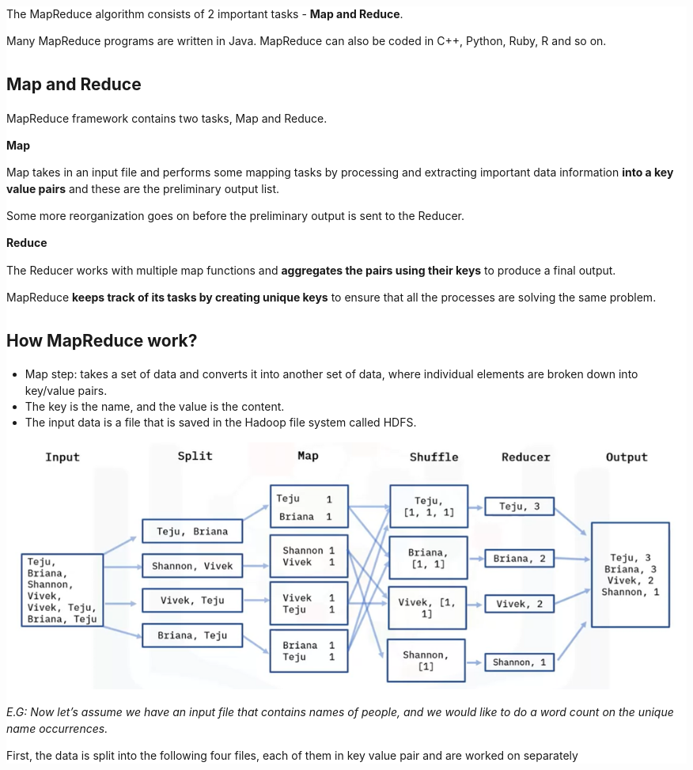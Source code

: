 </aside>

The MapReduce algorithm consists of 2 important tasks - **Map and Reduce**. 

Many MapReduce programs are written in Java. MapReduce can also be coded in C++, Python, Ruby, R and so on. 

## Map and Reduce

MapReduce framework contains two tasks, Map and Reduce. 

**Map**

Map takes in an input file and performs some mapping tasks by processing and extracting important data information **into a key value pairs** and these are the preliminary output list. 

Some more reorganization goes on before the preliminary output is sent to the Reducer. 

**Reduce**

The Reducer works with multiple map functions and **aggregates the pairs using their keys** to produce a final output. 

MapReduce **keeps track of its tasks by creating unique keys** to ensure that all the processes are solving the same problem. 

## How MapReduce work?

- Map step: takes a set of data and converts it into another set of data, where individual elements are broken down into key/value pairs.
- The key is the name, and the value is the content.
- The input data is a file that is saved in the Hadoop file system called HDFS.

![Untitled](Week%202%20-%20Introduction%20to%20Hadoop%205a3e51592be543e2a4ebebabcdc2d936/Untitled.png)

*E.G: Now let’s assume we have an input file that contains names of people, and we would like to do a word count on the unique name occurrences.* 

First, the data is split into the following four files, each of them in key value pair and are worked on separately
